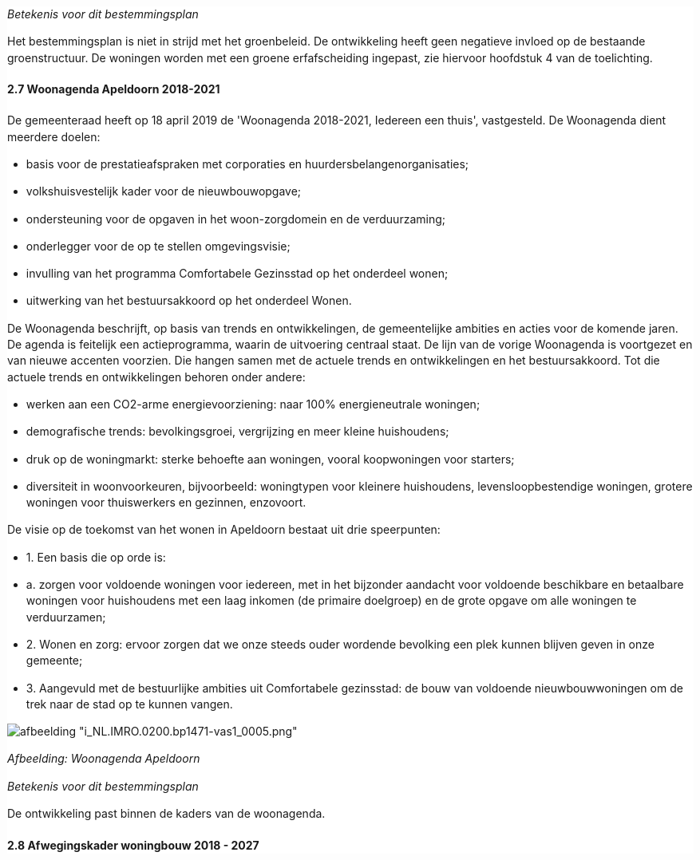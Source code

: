 *Betekenis voor dit bestemmingsplan*

Het bestemmingsplan is niet in strijd met het groenbeleid. De ontwikkeling heeft geen negatieve invloed op de bestaande groenstructuur. De woningen worden met een groene erfafscheiding ingepast, zie hiervoor hoofdstuk 4 van de toelichting.

#### 2\.7 Woonagenda Apeldoorn 2018\-2021

De gemeenteraad heeft op 18 april 2019 de 'Woonagenda 2018\-2021, Iedereen een thuis', vastgesteld. De Woonagenda dient meerdere doelen:

* basis voor de prestatieafspraken met corporaties en huurdersbelangenorganisaties;

* volkshuisvestelijk kader voor de nieuwbouwopgave;

* ondersteuning voor de opgaven in het woon\-zorgdomein en de verduurzaming;

* onderlegger voor de op te stellen omgevingsvisie;

* invulling van het programma Comfortabele Gezinsstad op het onderdeel wonen;

* uitwerking van het bestuursakkoord op het onderdeel Wonen.

De Woonagenda beschrijft, op basis van trends en ontwikkelingen, de gemeentelijke ambities en acties voor de komende jaren. De agenda is feitelijk een actieprogramma, waarin de uitvoering centraal staat. De lijn van de vorige Woonagenda is voortgezet en van nieuwe accenten voorzien. Die hangen samen met de actuele trends en ontwikkelingen en het bestuursakkoord. Tot die actuele trends en ontwikkelingen behoren onder andere:

* werken aan een CO2\-arme energievoorziening: naar 100% energieneutrale woningen;

* demografische trends: bevolkingsgroei, vergrijzing en meer kleine huishoudens;

* druk op de woningmarkt: sterke behoefte aan woningen, vooral koopwoningen voor starters;

* diversiteit in woonvoorkeuren, bijvoorbeeld: woningtypen voor kleinere huishoudens, levensloopbestendige woningen, grotere woningen voor thuiswerkers en gezinnen, enzovoort.

De visie op de toekomst van het wonen in Apeldoorn bestaat uit drie speerpunten:

* 1\.  Een basis die op orde is:

+ a. zorgen voor voldoende woningen voor iedereen, met in het bijzonder aandacht voor voldoende beschikbare en betaalbare woningen voor huishoudens met een laag inkomen (de primaire doelgroep) en de grote opgave om alle woningen te verduurzamen;

* 2\.  Wonen en zorg: ervoor zorgen dat we onze steeds ouder wordende bevolking een plek kunnen blijven geven in onze gemeente;

* 3\. Aangevuld met de bestuurlijke ambities uit Comfortabele gezinsstad: de bouw van voldoende nieuwbouwwoningen om de trek naar de stad op te kunnen vangen.

![afbeelding "i_NL.IMRO.0200.bp1471-vas1_0005.png"](i_NL.IMRO.0200.bp1471-vas1_0005.png)

*Afbeelding: Woonagenda Apeldoorn*

*Betekenis voor dit bestemmingsplan*

De ontwikkeling past binnen de kaders van de woonagenda.

#### 2\.8 Afwegingskader woningbouw 2018 \- 2027
